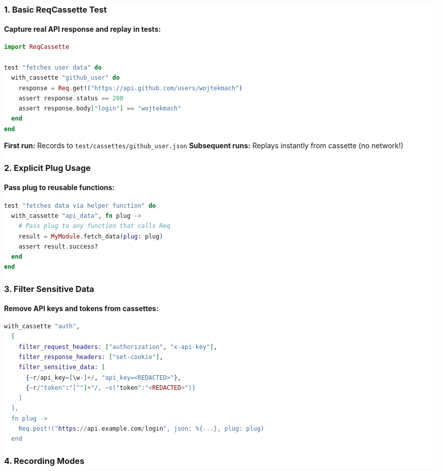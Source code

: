 ### 1. Basic ReqCassette Test

**Capture real API response and replay in tests:**

```elixir
import ReqCassette

test "fetches user data" do
  with_cassette "github_user" do
    response = Req.get!("https://api.github.com/users/wojtekmach")
    assert response.status == 200
    assert response.body["login"] == "wojtekmach"
  end
end
```

**First run:** Records to `test/cassettes/github_user.json`
**Subsequent runs:** Replays instantly from cassette (no network!)

### 2. Explicit Plug Usage

**Pass plug to reusable functions:**

```elixir
test "fetches data via helper function" do
  with_cassette "api_data", fn plug ->
    # Pass plug to any function that calls Req
    result = MyModule.fetch_data(plug: plug)
    assert result.success?
  end
end
```

### 3. Filter Sensitive Data

**Remove API keys and tokens from cassettes:**

```elixir
with_cassette "auth",
  [
    filter_request_headers: ["authorization", "x-api-key"],
    filter_response_headers: ["set-cookie"],
    filter_sensitive_data: [
      {~r/api_key=[\w-]+/, "api_key=<REDACTED>"},
      {~r/"token":"[^"]+"/, ~s("token":"<REDACTED>")}
    ]
  ],
  fn plug ->
    Req.post!("https://api.example.com/login", json: %{...}, plug: plug)
  end
```

### 4. Recording Modes
